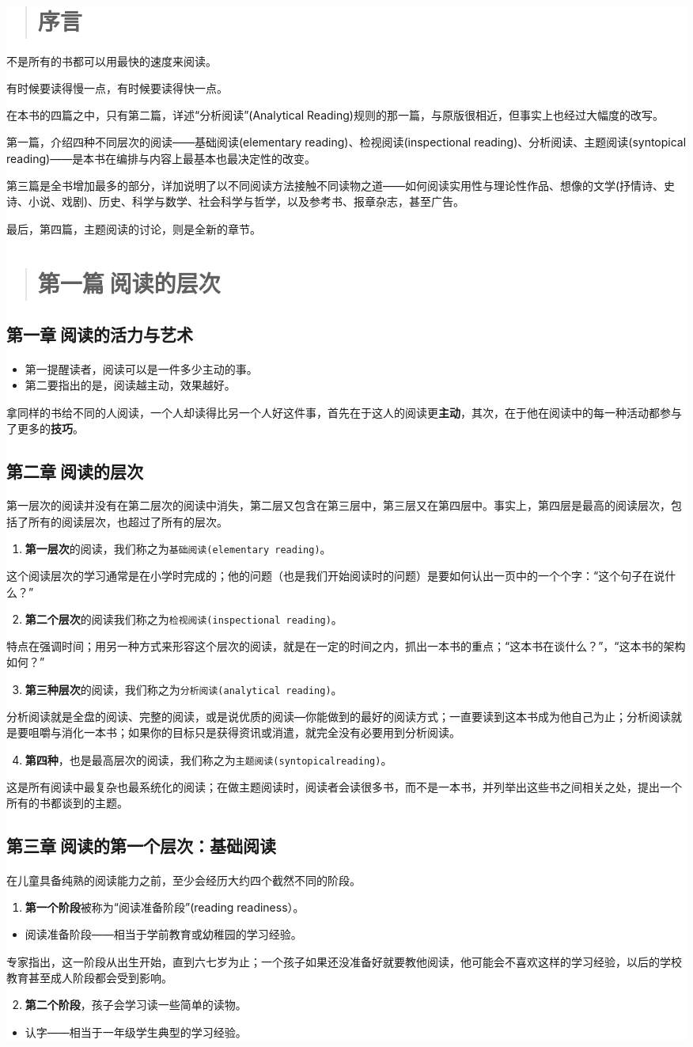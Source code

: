 > # **序言** #

不是所有的书都可以用最快的速度来阅读。

有时候要读得慢一点，有时候要读得快一点。

在本书的四篇之中，只有第二篇，详述“分析阅读”(Analytical Reading)规则的那一篇，与原版很相近，但事实上也经过大幅度的改写。

第一篇，介绍四种不同层次的阅读——基础阅读(elementary reading)、检视阅读(inspectional reading)、分析阅读、主题阅读(syntopical reading)——是本书在编排与内容上最基本也最决定性的改变。

第三篇是全书增加最多的部分，详加说明了以不同阅读方法接触不同读物之道——如何阅读实用性与理论性作品、想像的文学(抒情诗、史诗、小说、戏剧)、历史、科学与数学、社会科学与哲学，以及参考书、报章杂志，甚至广告。

最后，第四篇，主题阅读的讨论，则是全新的章节。

> # **第一篇 阅读的层次** #

## **第一章 阅读的活力与艺术** ##

- 第一提醒读者，阅读可以是一件多少主动的事。
- 第二要指出的是，阅读越主动，效果越好。

拿同样的书给不同的人阅读，一个人却读得比另一个人好这件事，首先在于这人的阅读更**主动**，其次，在于他在阅读中的每一种活动都参与了更多的**技巧**。

## **第二章 阅读的层次** ##

第一层次的阅读并没有在第二层次的阅读中消失，第二层又包含在第三层中，第三层又在第四层中。事实上，第四层是最高的阅读层次，包括了所有的阅读层次，也超过了所有的层次。

1. **第一层次**的阅读，我们称之为`基础阅读(elementary reading)`。

 这个阅读层次的学习通常是在小学时完成的；他的问题（也是我们开始阅读时的问题）是要如何认出一页中的一个个字：“这个句子在说什么？”

2. **第二个层次**的阅读我们称之为`检视阅读(inspectional reading)`。

 特点在强调时间；用另一种方式来形容这个层次的阅读，就是在一定的时间之内，抓出一本书的重点；“这本书在谈什么？”，“这本书的架构如何？”

3. **第三种层次**的阅读，我们称之为`分析阅读(analytical reading)`。

 分析阅读就是全盘的阅读、完整的阅读，或是说优质的阅读—你能做到的最好的阅读方式；一直要读到这本书成为他自己为止；分析阅读就是要咀嚼与消化一本书；如果你的目标只是获得资讯或消遣，就完全没有必要用到分析阅读。

4. **第四种**，也是最高层次的阅读，我们称之为`主题阅读(syntopicalreading)`。

 这是所有阅读中最复杂也最系统化的阅读；在做主题阅读时，阅读者会读很多书，而不是一本书，并列举出这些书之间相关之处，提出一个所有的书都谈到的主题。

## **第三章 阅读的第一个层次：基础阅读** ##

在儿童具备纯熟的阅读能力之前，至少会经历大约四个截然不同的阶段。

1. **第一个阶段**被称为“阅读准备阶段”(reading readiness）。

 - 阅读准备阶段——相当于学前教育或幼稚园的学习经验。
 
 专家指出，这一阶段从出生开始，直到六七岁为止；一个孩子如果还没准备好就要教他阅读，他可能会不喜欢这样的学习经验，以后的学校教育甚至成人阶段都会受到影响。

2. **第二个阶段**，孩子会学习读一些简单的读物。

 - 认字——相当于一年级学生典型的学习经验。

